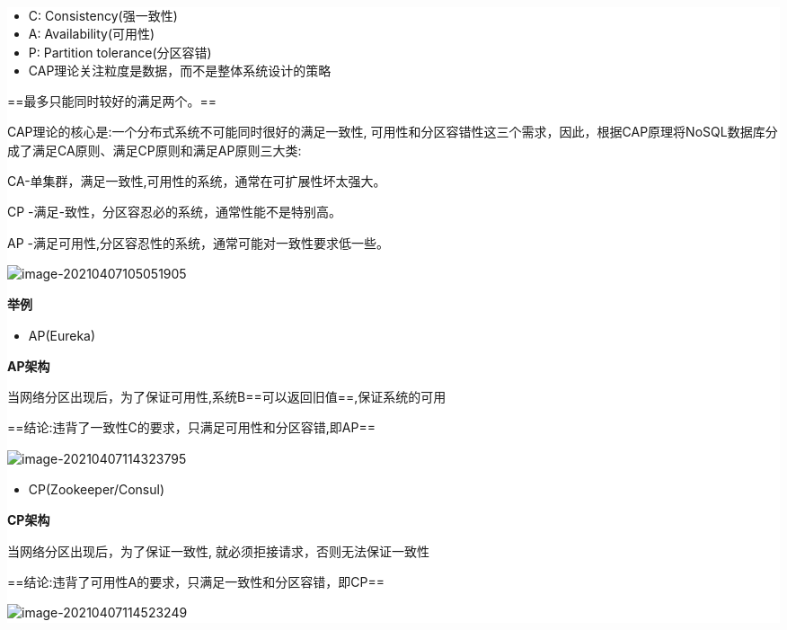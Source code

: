 - C: Consistency(强一致性)
- A: Availability(可用性)
- P: Partition tolerance(分区容错)
- CAP理论关注粒度是数据，而不是整体系统设计的策略

==最多只能同时较好的满足两个。==

CAP理论的核心是:一个分布式系统不可能同时很好的满足一致性, 可用性和分区容错性这三个需求，因此，根据CAP原理将NoSQL数据库分成了满足CA原则、满足CP原则和满足AP原则三大类:

CA-单集群，满足一致性,可用性的系统，通常在可扩展性坏太强大。

CP -满足-致性，分区容忍必的系统，通常性能不是特别高。

AP -满足可用性,分区容忍性的系统，通常可能对一致性要求低一些。

![image-20210407105051905](https://i.loli.net/2021/04/07/qoBUICHVaMQz7u2.png)

**举例**

- AP(Eureka)

**AP架构**

当网络分区出现后，为了保证可用性,系统B==可以返回旧值==,保证系统的可用

==结论:违背了一致性C的要求，只满足可用性和分区容错,即AP==

![image-20210407114323795](https://i.loli.net/2021/04/07/deyVzG2KClAZjhF.png)

- CP(Zookeeper/Consul)

**CP架构**

当网络分区出现后，为了保证一致性, 就必须拒接请求，否则无法保证一致性

==结论:违背了可用性A的要求，只满足一致性和分区容错，即CP==

![image-20210407114523249](https://i.loli.net/2021/04/07/aSq9XxE82her3LF.png)